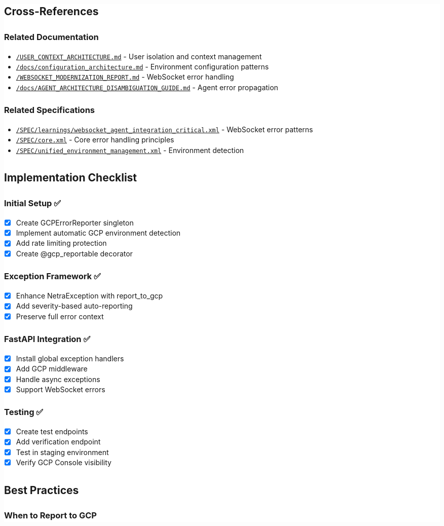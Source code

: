 ## Cross-References

### Related Documentation
- [`/USER_CONTEXT_ARCHITECTURE.md`](../USER_CONTEXT_ARCHITECTURE.md) - User isolation and context management
- [`/docs/configuration_architecture.md`](./configuration_architecture.md) - Environment configuration patterns
- [`/WEBSOCKET_MODERNIZATION_REPORT.md`](../WEBSOCKET_MODERNIZATION_REPORT.md) - WebSocket error handling
- [`/docs/AGENT_ARCHITECTURE_DISAMBIGUATION_GUIDE.md`](./AGENT_ARCHITECTURE_DISAMBIGUATION_GUIDE.md) - Agent error propagation

### Related Specifications
- [`/SPEC/learnings/websocket_agent_integration_critical.xml`](../SPEC/learnings/websocket_agent_integration_critical.xml) - WebSocket error patterns
- [`/SPEC/core.xml`](../SPEC/core.xml) - Core error handling principles
- [`/SPEC/unified_environment_management.xml`](../SPEC/unified_environment_management.xml) - Environment detection

## Implementation Checklist

### Initial Setup ✅
- [x] Create GCPErrorReporter singleton
- [x] Implement automatic GCP environment detection
- [x] Add rate limiting protection
- [x] Create @gcp_reportable decorator

### Exception Framework ✅
- [x] Enhance NetraException with report_to_gcp
- [x] Add severity-based auto-reporting
- [x] Preserve full error context

### FastAPI Integration ✅
- [x] Install global exception handlers
- [x] Add GCP middleware
- [x] Handle async exceptions
- [x] Support WebSocket errors

### Testing ✅
- [x] Create test endpoints
- [x] Add verification endpoint
- [x] Test in staging environment
- [x] Verify GCP Console visibility

## Best Practices

### When to Report to GCP
